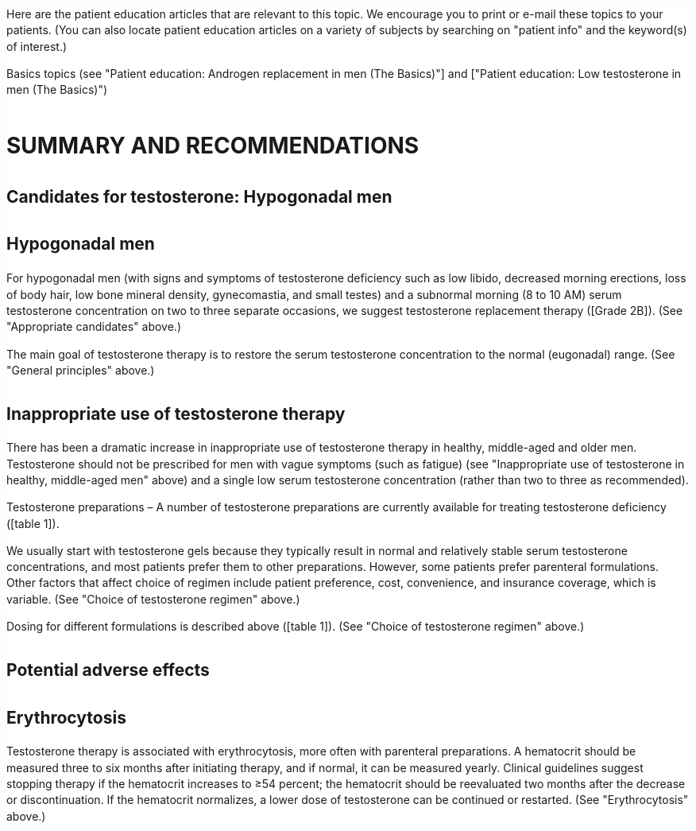 Here are the patient education articles that are relevant to this topic. We encourage you to print or e-mail these topics to your patients. (You can also locate patient education articles on a variety of subjects by searching on "patient info" and the keyword(s) of interest.)

Basics topics (see "Patient education: Androgen replacement in men (The Basics)"] and ["Patient education: Low testosterone in men (The Basics)")


# SUMMARY AND RECOMMENDATIONS


## Candidates for testosterone: Hypogonadal men

## Hypogonadal men 
For hypogonadal men (with signs and symptoms of testosterone deficiency such as low libido, decreased morning erections, loss of body hair, low bone mineral density, gynecomastia, and small testes) and a subnormal morning (8 to 10 AM) serum testosterone concentration on two to three separate occasions, we suggest testosterone replacement therapy ([Grade 2B]). (See "Appropriate candidates" above.)

The main goal of testosterone therapy is to restore the serum testosterone concentration to the normal (eugonadal) range. (See "General principles" above.)

## Inappropriate use of testosterone therapy 
There has been a dramatic increase in inappropriate use of testosterone therapy in healthy, middle-aged and older men. Testosterone should not be prescribed for men with vague symptoms (such as fatigue) (see "Inappropriate use of testosterone in healthy, middle-aged men" above) and a single low serum testosterone concentration (rather than two to three as recommended).

Testosterone preparations – A number of testosterone preparations are currently available for treating testosterone deficiency ([table 1]).

We usually start with testosterone gels because they typically result in normal and relatively stable serum testosterone concentrations, and most patients prefer them to other preparations. However, some patients prefer parenteral formulations. Other factors that affect choice of regimen include patient preference, cost, convenience, and insurance coverage, which is variable. (See "Choice of testosterone regimen" above.)

Dosing for different formulations is described above ([table 1]). (See "Choice of testosterone regimen" above.)

## Potential adverse effects

## Erythrocytosis 
Testosterone therapy is associated with erythrocytosis, more often with parenteral preparations. A hematocrit should be measured three to six months after initiating therapy, and if normal, it can be measured yearly. Clinical guidelines suggest stopping therapy if the hematocrit increases to ≥54 percent; the hematocrit should be reevaluated two months after the decrease or discontinuation. If the hematocrit normalizes, a lower dose of testosterone can be continued or restarted. (See "Erythrocytosis" above.)
